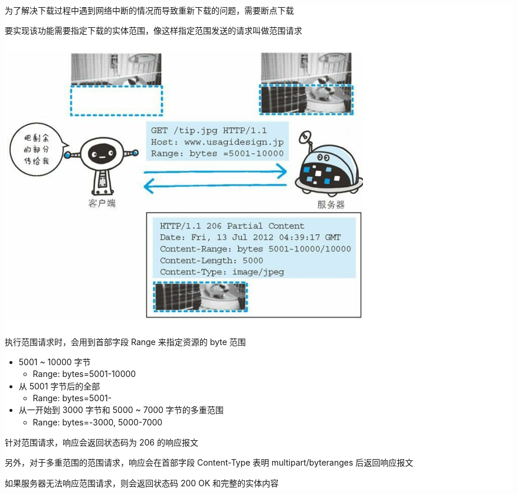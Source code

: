 为了解决下载过程中遇到网络中断的情况而导致重新下载的问题，需要断点下载

要实现该功能需要指定下载的实体范围，像这样指定范围发送的请求叫做范围请求

![断点下载](./img/断点下载.png)

执行范围请求时，会用到首部字段 Range 来指定资源的 byte 范围

- 5001 ~ 10000 字节
  - Range: bytes=5001-10000
- 从 5001 字节后的全部
  - Range: bytes=5001-
- 从一开始到 3000 字节和 5000 ~ 7000 字节的多重范围
  - Range: bytes=-3000, 5000-7000

针对范围请求，响应会返回状态码为 206 的响应报文

另外，对于多重范围的范围请求，响应会在首部字段 Content-Type 表明 multipart/byteranges 后返回响应报文

如果服务器无法响应范围请求，则会返回状态码 200 OK 和完整的实体内容


